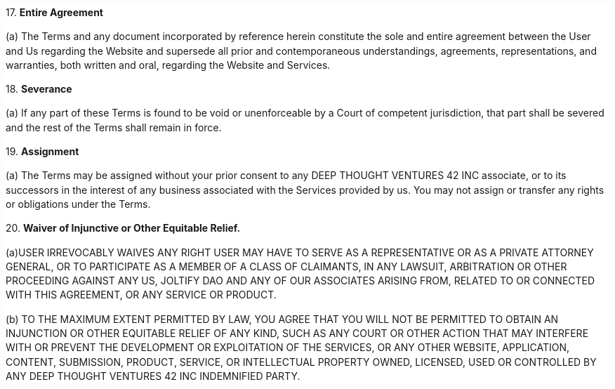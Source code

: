 &#x20;

17\. **Entire Agreement**

&#x20;

(a) The Terms and any document incorporated by reference herein constitute the sole and entire agreement between the User and Us regarding the Website and supersede all prior and contemporaneous understandings, agreements, representations, and warranties, both written and oral, regarding the Website and Services.

&#x20;

18\. **Severance**



(a) If any part of these Terms is found to be void or unenforceable by a Court of competent jurisdiction, that part shall be severed and the rest of the Terms shall remain in force.

19\. **Assignment**



(a) The Terms may be assigned without your prior consent to any DEEP THOUGHT VENTURES 42 INC associate, or to its successors in the interest of any business associated with the Services provided by us. You may not assign or transfer any rights or obligations under the Terms.

&#x20;

20\. **Waiver of Injunctive or Other Equitable Relief.**

&#x20;(a)USER IRREVOCABLY WAIVES ANY RIGHT USER MAY HAVE TO SERVE AS A REPRESENTATIVE OR AS A PRIVATE ATTORNEY GENERAL, OR TO PARTICIPATE AS A MEMBER OF A CLASS OF CLAIMANTS, IN ANY LAWSUIT, ARBITRATION OR OTHER PROCEEDING AGAINST ANY US, JOLTIFY DAO AND ANY OF OUR ASSOCIATES ARISING FROM, RELATED TO OR CONNECTED WITH THIS AGREEMENT, OR ANY SERVICE OR PRODUCT.

&#x20;

(b) TO THE MAXIMUM EXTENT PERMITTED BY LAW, YOU AGREE THAT YOU WILL NOT BE PERMITTED TO OBTAIN AN INJUNCTION OR OTHER EQUITABLE RELIEF OF ANY KIND, SUCH AS ANY COURT OR OTHER ACTION THAT MAY INTERFERE WITH OR PREVENT THE DEVELOPMENT OR EXPLOITATION OF THE SERVICES, OR ANY OTHER WEBSITE, APPLICATION, CONTENT, SUBMISSION, PRODUCT, SERVICE, OR INTELLECTUAL PROPERTY OWNED, LICENSED, USED OR CONTROLLED BY ANY DEEP THOUGHT VENTURES 42 INC  INDEMNIFIED PARTY.

&#x20;
